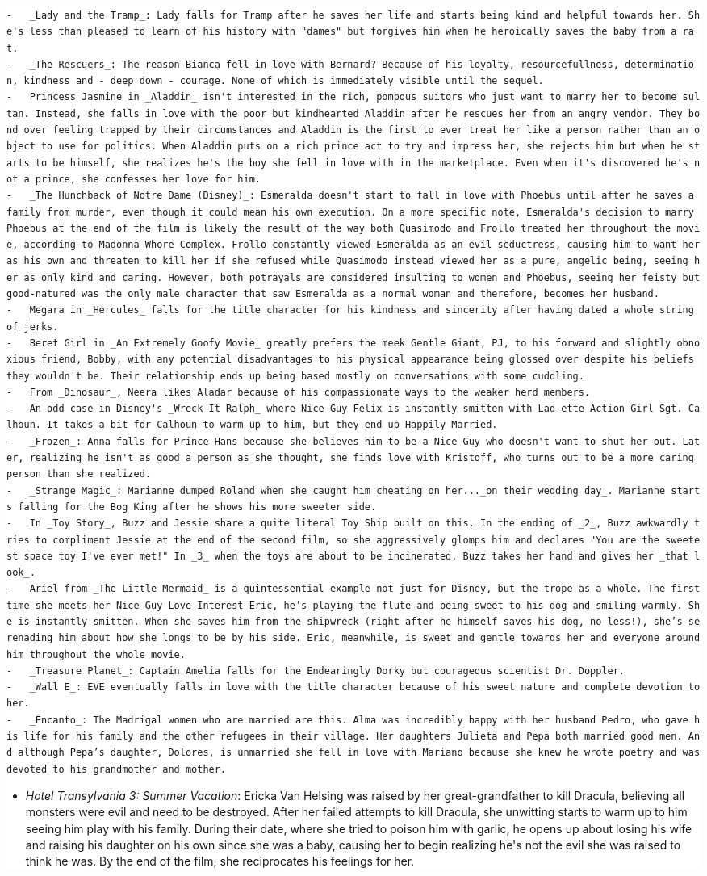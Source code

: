     -   _Lady and the Tramp_: Lady falls for Tramp after he saves her life and starts being kind and helpful towards her. She's less than pleased to learn of his history with "dames" but forgives him when he heroically saves the baby from a rat.
    -   _The Rescuers_: The reason Bianca fell in love with Bernard? Because of his loyalty, resourcefullness, determination, kindness and - deep down - courage. None of which is immediately visible until the sequel.
    -   Princess Jasmine in _Aladdin_ isn't interested in the rich, pompous suitors who just want to marry her to become sultan. Instead, she falls in love with the poor but kindhearted Aladdin after he rescues her from an angry vendor. They bond over feeling trapped by their circumstances and Aladdin is the first to ever treat her like a person rather than an object to use for politics. When Aladdin puts on a rich prince act to try and impress her, she rejects him but when he starts to be himself, she realizes he's the boy she fell in love with in the marketplace. Even when it's discovered he's not a prince, she confesses her love for him.
    -   _The Hunchback of Notre Dame (Disney)_: Esmeralda doesn't start to fall in love with Phoebus until after he saves a family from murder, even though it could mean his own execution. On a more specific note, Esmeralda's decision to marry Phoebus at the end of the film is likely the result of the way both Quasimodo and Frollo treated her throughout the movie, according to Madonna-Whore Complex. Frollo constantly viewed Esmeralda as an evil seductress, causing him to want her as his own and threaten to kill her if she refused while Quasimodo instead viewed her as a pure, angelic being, seeing her as only kind and caring. However, both potrayals are considered insulting to women and Phoebus, seeing her feisty but good-natured was the only male character that saw Esmeralda as a normal woman and therefore, becomes her husband.
    -   Megara in _Hercules_ falls for the title character for his kindness and sincerity after having dated a whole string of jerks.
    -   Beret Girl in _An Extremely Goofy Movie_ greatly prefers the meek Gentle Giant, PJ, to his forward and slightly obnoxious friend, Bobby, with any potential disadvantages to his physical appearance being glossed over despite his beliefs they wouldn't be. Their relationship ends up being based mostly on conversations with some cuddling.
    -   From _Dinosaur_, Neera likes Aladar because of his compassionate ways to the weaker herd members.
    -   An odd case in Disney's _Wreck-It Ralph_ where Nice Guy Felix is instantly smitten with Lad-ette Action Girl Sgt. Calhoun. It takes a bit for Calhoun to warm up to him, but they end up Happily Married.
    -   _Frozen_: Anna falls for Prince Hans because she believes him to be a Nice Guy who doesn't want to shut her out. Later, realizing he isn't as good a person as she thought, she finds love with Kristoff, who turns out to be a more caring person than she realized.
    -   _Strange Magic_: Marianne dumped Roland when she caught him cheating on her..._on their wedding day_. Marianne starts falling for the Bog King after he shows his more sweeter side.
    -   In _Toy Story_, Buzz and Jessie share a quite literal Toy Ship built on this. In the ending of _2_, Buzz awkwardly tries to compliment Jessie at the end of the second film, so she aggressively glomps him and declares "You are the sweetest space toy I've ever met!" In _3_ when the toys are about to be incinerated, Buzz takes her hand and gives her _that look_.
    -   Ariel from _The Little Mermaid_ is a quintessential example not just for Disney, but the trope as a whole. The first time she meets her Nice Guy Love Interest Eric, he’s playing the flute and being sweet to his dog and smiling warmly. She is instantly smitten. When she saves him from the shipwreck (right after he himself saves his dog, no less!), she’s serenading him about how she longs to be by his side. Eric, meanwhile, is sweet and gentle towards her and everyone around him throughout the whole movie.
    -   _Treasure Planet_: Captain Amelia falls for the Endearingly Dorky but courageous scientist Dr. Doppler.
    -   _Wall E_: EVE eventually falls in love with the title character because of his sweet nature and complete devotion to her.
    -   _Encanto_: The Madrigal women who are married are this. Alma was incredibly happy with her husband Pedro, who gave his life for his family and the other refugees in their village. Her daughters Julieta and Pepa both married good men. And although Pepa’s daughter, Dolores, is unmarried she fell in love with Mariano because she knew he wrote poetry and was devoted to his grandmother and mother.
-   _Hotel Transylvania 3: Summer Vacation_: Ericka Van Helsing was raised by her great-grandfather to kill Dracula, believing all monsters were evil and need to be destroyed. After her failed attempts to kill Dracula, she unwitting starts to warm up to him seeing him play with his family. During their date, where she tried to poison him with garlic, he opens up about losing his wife and raising his daughter on his own since she was a baby, causing her to begin realizing he's not the evil she was raised to think he was. By the end of the film, she reciprocates his feelings for her.